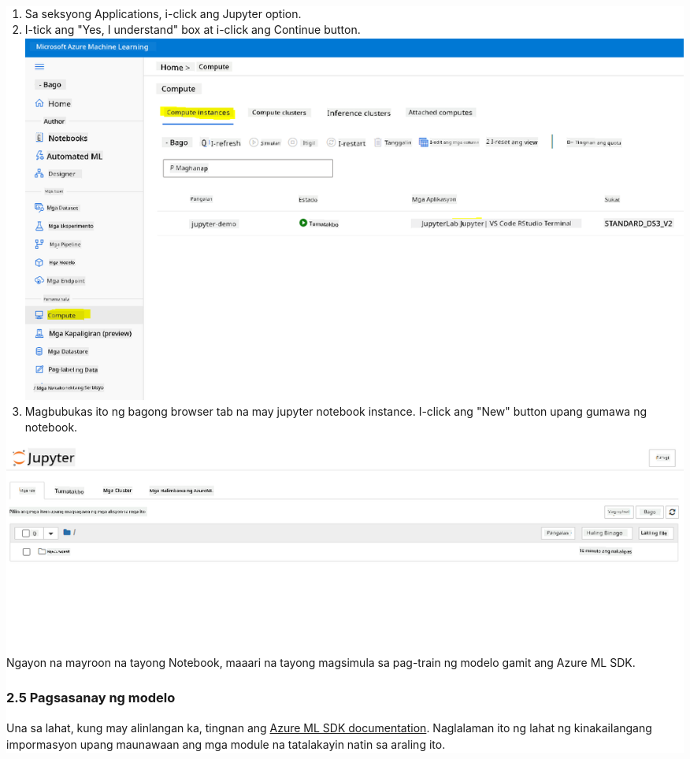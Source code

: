 1. Sa seksyong Applications, i-click ang Jupyter option. 
2. I-tick ang "Yes, I understand" box at i-click ang Continue button.
![notebook-1](../../../../translated_images/notebook-1.12998af7b02c83f536c11b3aeba561be16e0f05e94146600728ec64270ce1105.tl.png)
3. Magbubukas ito ng bagong browser tab na may jupyter notebook instance. I-click ang "New" button upang gumawa ng notebook.

![notebook-2](../../../../translated_images/notebook-2.9a657c037e34f1cf26c0212f5ee9e2da8545b3e107c7682c55114e494167a8aa.tl.png)

Ngayon na mayroon na tayong Notebook, maaari na tayong magsimula sa pag-train ng modelo gamit ang Azure ML SDK.

### 2.5 Pagsasanay ng modelo

Una sa lahat, kung may alinlangan ka, tingnan ang [Azure ML SDK documentation](https://docs.microsoft.com/python/api/overview/azure/ml?WT.mc_id=academic-77958-bethanycheum&ocid=AID3041109). Naglalaman ito ng lahat ng kinakailangang impormasyon upang maunawaan ang mga module na tatalakayin natin sa araling ito.
